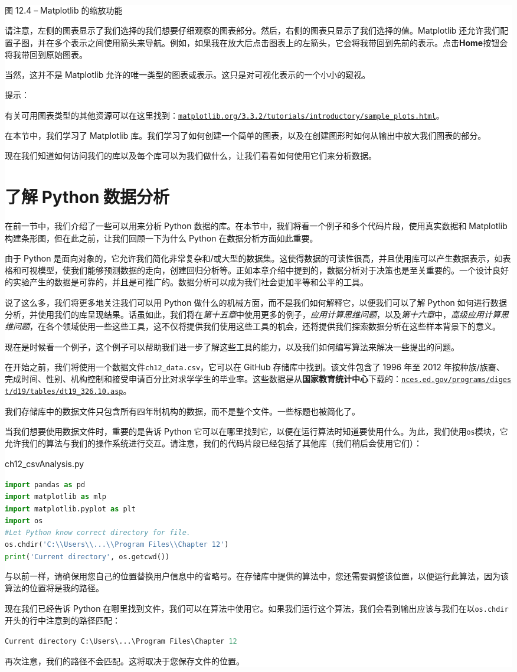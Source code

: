 图 12.4 – Matplotlib 的缩放功能

请注意，左侧的图表显示了我们选择的我们想要仔细观察的图表部分。然后，右侧的图表只显示了我们选择的值。Matplotlib 还允许我们配置子图，并在多个表示之间使用箭头来导航。例如，如果我在放大后点击图表上的左箭头，它会将我带回到先前的表示。点击**Home**按钮会将我带回到原始图表。

当然，这并不是 Matplotlib 允许的唯一类型的图表或表示。这只是对可视化表示的一个小小的窥视。

提示：

有关可用图表类型的其他资源可以在这里找到：[`matplotlib.org/3.3.2/tutorials/introductory/sample_plots.html`](https://matplotlib.org/3.3.2/tutorials/introductory/sample_plots.html)。

在本节中，我们学习了 Matplotlib 库。我们学习了如何创建一个简单的图表，以及在创建图形时如何从输出中放大我们图表的部分。

现在我们知道如何访问我们的库以及每个库可以为我们做什么，让我们看看如何使用它们来分析数据。

# 了解 Python 数据分析

在前一节中，我们介绍了一些可以用来分析 Python 数据的库。在本节中，我们将看一个例子和多个代码片段，使用真实数据和 Matplotlib 构建条形图，但在此之前，让我们回顾一下为什么 Python 在数据分析方面如此重要。

由于 Python 是面向对象的，它允许我们简化非常复杂和/或大型的数据集。这使得数据的可读性很高，并且使用库可以产生数据表示，如表格和可视模型，使我们能够预测数据的走向，创建回归分析等。正如本章介绍中提到的，数据分析对于决策也是至关重要的。一个设计良好的实验产生的数据是可靠的，并且是可推广的。数据分析可以成为我们社会更加平等和公平的工具。

说了这么多，我们将更多地关注我们可以用 Python 做什么的机械方面，而不是我们如何解释它，以便我们可以了解 Python 如何进行数据分析，并使用我们的库呈现结果。话虽如此，我们将在*第十五章*中使用更多的例子，*应用计算思维问题*，以及*第十六章*中，*高级应用计算思维问题*，在各个领域使用一些这些工具，这不仅将提供我们使用这些工具的机会，还将提供我们探索数据分析在这些样本背景下的意义。

现在是时候看一个例子，这个例子可以帮助我们进一步了解这些工具的能力，以及我们如何编写算法来解决一些提出的问题。

在开始之前，我们将使用一个数据文件`ch12_data.csv`，它可以在 GitHub 存储库中找到。该文件包含了 1996 年至 2012 年按种族/族裔、完成时间、性别、机构控制和接受申请百分比对求学学生的毕业率。这些数据是从**国家教育统计中心**下载的：[`nces.ed.gov/programs/digest/d19/tables/dt19_326.10.asp`](https://nces.ed.gov/programs/digest/d19/tables/dt19_326.10.asp)。

我们存储库中的数据文件只包含所有四年制机构的数据，而不是整个文件。一些标题也被简化了。

当我们想要使用数据文件时，重要的是告诉 Python 它可以在哪里找到它，以便在运行算法时知道要使用什么。为此，我们使用`os`模块，它允许我们的算法与我们的操作系统进行交互。请注意，我们的代码片段已经包括了其他库（我们稍后会使用它们）：

ch12_csvAnalysis.py

```py
import pandas as pd
import matplotlib as mlp
import matplotlib.pyplot as plt
import os
#Let Python know correct directory for file.
os.chdir('C:\\Users\\...\\Program Files\\Chapter 12')
print('Current directory', os.getcwd())
```

与以前一样，请确保用您自己的位置替换用户信息中的省略号。在存储库中提供的算法中，您还需要调整该位置，以便运行此算法，因为该算法的位置将是我的路径。

现在我们已经告诉 Python 在哪里找到文件，我们可以在算法中使用它。如果我们运行这个算法，我们会看到输出应该与我们在以`os.chdir`开头的行中注意到的路径匹配：

```py
Current directory C:\Users\...\Program Files\Chapter 12
```

再次注意，我们的路径不会匹配。这将取决于您保存文件的位置。
